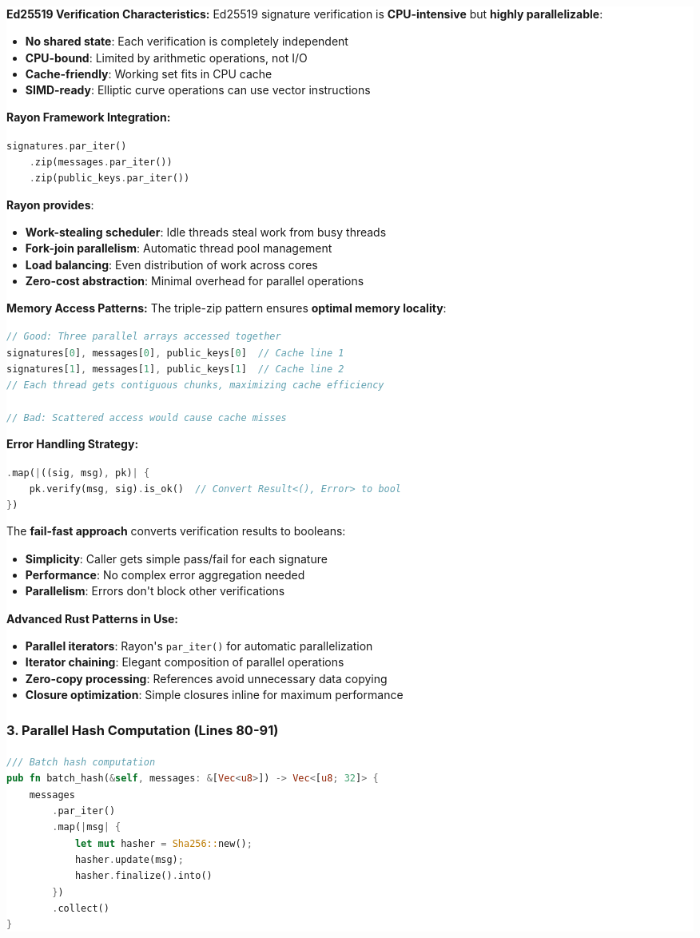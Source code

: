 **Ed25519 Verification Characteristics:**
Ed25519 signature verification is **CPU-intensive** but **highly parallelizable**:
- **No shared state**: Each verification is completely independent
- **CPU-bound**: Limited by arithmetic operations, not I/O
- **Cache-friendly**: Working set fits in CPU cache
- **SIMD-ready**: Elliptic curve operations can use vector instructions

**Rayon Framework Integration:**
```rust
signatures.par_iter()
    .zip(messages.par_iter())
    .zip(public_keys.par_iter())
```

**Rayon provides**:
- **Work-stealing scheduler**: Idle threads steal work from busy threads
- **Fork-join parallelism**: Automatic thread pool management
- **Load balancing**: Even distribution of work across cores
- **Zero-cost abstraction**: Minimal overhead for parallel operations

**Memory Access Patterns:**
The triple-zip pattern ensures **optimal memory locality**:
```rust
// Good: Three parallel arrays accessed together
signatures[0], messages[0], public_keys[0]  // Cache line 1
signatures[1], messages[1], public_keys[1]  // Cache line 2
// Each thread gets contiguous chunks, maximizing cache efficiency

// Bad: Scattered access would cause cache misses
```

**Error Handling Strategy:**
```rust
.map(|((sig, msg), pk)| {
    pk.verify(msg, sig).is_ok()  // Convert Result<(), Error> to bool
})
```

The **fail-fast approach** converts verification results to booleans:
- **Simplicity**: Caller gets simple pass/fail for each signature
- **Performance**: No complex error aggregation needed
- **Parallelism**: Errors don't block other verifications

**Advanced Rust Patterns in Use:**
- **Parallel iterators**: Rayon's `par_iter()` for automatic parallelization
- **Iterator chaining**: Elegant composition of parallel operations
- **Zero-copy processing**: References avoid unnecessary data copying
- **Closure optimization**: Simple closures inline for maximum performance

### 3. Parallel Hash Computation (Lines 80-91)

```rust
/// Batch hash computation
pub fn batch_hash(&self, messages: &[Vec<u8>]) -> Vec<[u8; 32]> {
    messages
        .par_iter()
        .map(|msg| {
            let mut hasher = Sha256::new();
            hasher.update(msg);
            hasher.finalize().into()
        })
        .collect()
}
```
